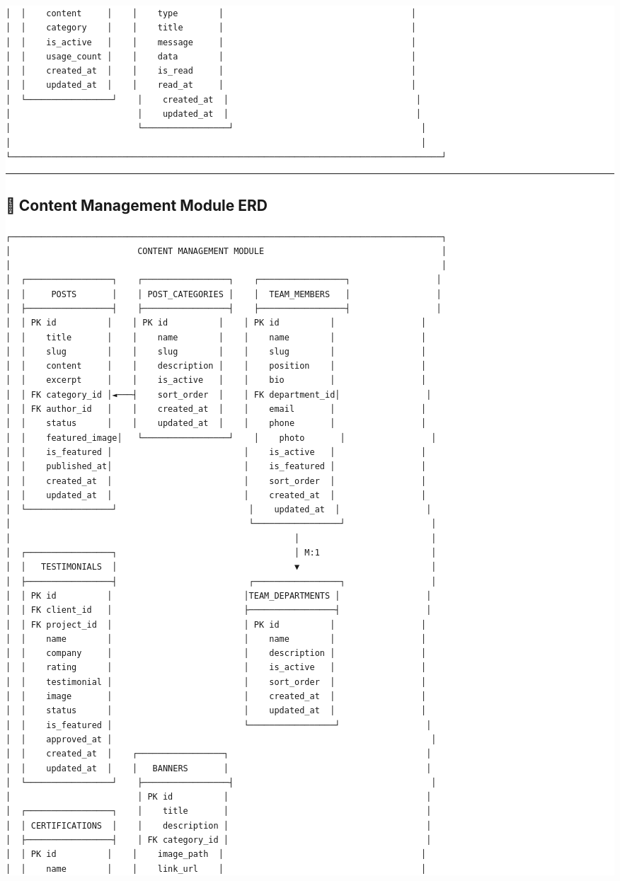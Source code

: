 ```
│  │    content     │    │    type        │                                     │
│  │    category    │    │    title       │                                     │
│  │    is_active   │    │    message     │                                     │
│  │    usage_count │    │    data        │                                     │
│  │    created_at  │    │    is_read     │                                     │
│  │    updated_at  │    │    read_at     │                                     │
│  └─────────────────┘    │    created_at  │                                     │
│                         │    updated_at  │                                     │
│                         └─────────────────┘                                     │
│                                                                                 │
└─────────────────────────────────────────────────────────────────────────────────────┘
```

---

## 🎨 **Content Management Module ERD**

```
┌─────────────────────────────────────────────────────────────────────────────────────┐
│                         CONTENT MANAGEMENT MODULE                                   │
│                                                                                     │
│  ┌─────────────────┐    ┌─────────────────┐    ┌─────────────────┐                 │
│  │     POSTS       │    │ POST_CATEGORIES │    │  TEAM_MEMBERS   │                 │
│  ├─────────────────┤    ├─────────────────┤    ├─────────────────┤                 │
│  │ PK id          │    │ PK id          │    │ PK id          │                 │
│  │    title       │    │    name        │    │    name        │                 │
│  │    slug        │    │    slug        │    │    slug        │                 │
│  │    content     │    │    description │    │    position    │                 │
│  │    excerpt     │    │    is_active   │    │    bio         │                 │
│  │ FK category_id │◄───┤    sort_order  │    │ FK department_id│                 │
│  │ FK author_id   │    │    created_at  │    │    email       │                 │
│  │    status      │    │    updated_at  │    │    phone       │                 │
│  │    featured_image│   └─────────────────┘    │    photo       │                 │
│  │    is_featured │                          │    is_active   │                 │
│  │    published_at│                          │    is_featured │                 │
│  │    created_at  │                          │    sort_order  │                 │
│  │    updated_at  │                          │    created_at  │                 │
│  └─────────────────┘                          │    updated_at  │                 │
│                                               └─────────────────┘                 │
│                                                        │                          │
│  ┌─────────────────┐                                   │ M:1                      │
│  │   TESTIMONIALS  │                                   ▼                          │
│  ├─────────────────┤                          ┌─────────────────┐                 │
│  │ PK id          │                          │TEAM_DEPARTMENTS │                 │
│  │ FK client_id   │                          ├─────────────────┤                 │
│  │ FK project_id  │                          │ PK id          │                 │
│  │    name        │                          │    name        │                 │
│  │    company     │                          │    description │                 │
│  │    rating      │                          │    is_active   │                 │
│  │    testimonial │                          │    sort_order  │                 │
│  │    image       │                          │    created_at  │                 │
│  │    status      │                          │    updated_at  │                 │
│  │    is_featured │                          └─────────────────┘                 │
│  │    approved_at │                                                               │
│  │    created_at  │    ┌─────────────────┐                                       │
│  │    updated_at  │    │   BANNERS       │                                       │
│  └─────────────────┘    ├─────────────────┤                                       │
│                         │ PK id          │                                       │
│  ┌─────────────────┐    │    title       │                                       │
│  │ CERTIFICATIONS  │    │    description │                                       │
│  ├─────────────────┤    │ FK category_id │                                       │
│  │ PK id          │    │    image_path  │                                       │
│  │    name        │    │    link_url    │                                       │
```